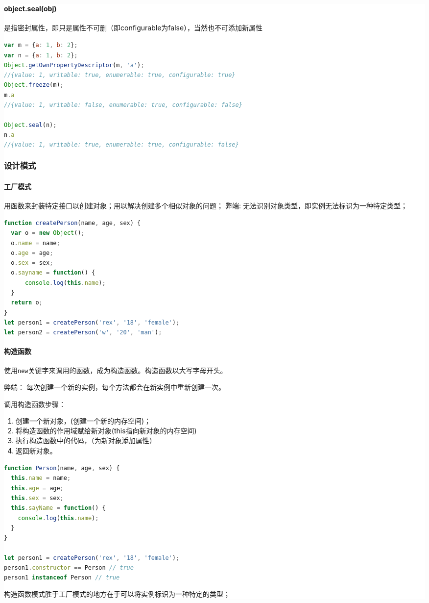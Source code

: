 #### object.seal(obj)
是指密封属性，即只是属性不可删（即configurable为false），当然也不可添加新属性

 ```js
 var m = {a: 1, b: 2};
 var n = {a: 1, b: 2};
 Object.getOwnPropertyDescriptor(m, 'a');
 //{value: 1, writable: true, enumerable: true, configurable: true}
 Object.freeze(m);
 m.a
 //{value: 1, writable: false, enumerable: true, configurable: false}

Object.seal(n);
n.a
//{value: 1, writable: true, enumerable: true, configurable: false}

 ```

### 设计模式

#### 工厂模式

用函数来封装特定接口以创建对象；用以解决创建多个相似对象的问题；
弊端: 无法识别对象类型，即实例无法标识为一种特定类型；

```js
function createPerson(name, age, sex) {
  var o = new Object();
  o.name = name;
  o.age = age;
  o.sex = sex;
  o.sayname = function() {
      console.log(this.name);
  }
  return o;
}
let person1 = createPerson('rex', '18', 'female');
let person2 = createPerson('w', '20', 'man');
```

#### 构造函数

使用`new`关键字来调用的函数，成为构造函数。构造函数以大写字母开头。

弊端： 每次创建一个新的实例，每个方法都会在新实例中重新创建一次。

调用构造函数步骤：

1. 创建一个新对象，(创建一个新的内存空间)；
2. 将构造函数的作用域赋给新对象(this指向新对象的内存空间)
3. 执行构造函数中的代码，（为新对象添加属性）
4. 返回新对象。

```js
function Person(name, age, sex) {
  this.name = name;
  this.age = age;
  this.sex = sex;
  this.sayName = function() {
    console.log(this.name);
  }
}

let person1 = createPerson('rex', '18', 'female');
person1.constructor == Person // true
person1 instanceof Person // true
```
构造函数模式胜于工厂模式的地方在于可以将实例标识为一种特定的类型；